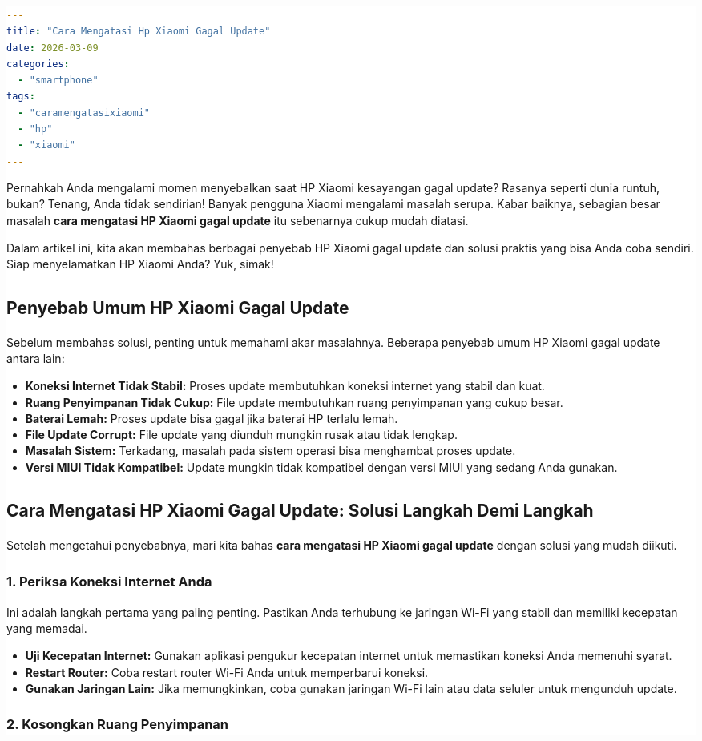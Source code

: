```yaml
---
title: "Cara Mengatasi Hp Xiaomi Gagal Update"
date: 2026-03-09
categories: 
  - "smartphone"
tags: 
  - "caramengatasixiaomi"
  - "hp"
  - "xiaomi"
---
```


Pernahkah Anda mengalami momen menyebalkan saat HP Xiaomi kesayangan gagal update? Rasanya seperti dunia runtuh, bukan? Tenang, Anda tidak sendirian! Banyak pengguna Xiaomi mengalami masalah serupa. Kabar baiknya, sebagian besar masalah **cara mengatasi HP Xiaomi gagal update** itu sebenarnya cukup mudah diatasi.

Dalam artikel ini, kita akan membahas berbagai penyebab HP Xiaomi gagal update dan solusi praktis yang bisa Anda coba sendiri. Siap menyelamatkan HP Xiaomi Anda? Yuk, simak!

## Penyebab Umum HP Xiaomi Gagal Update

Sebelum membahas solusi, penting untuk memahami akar masalahnya. Beberapa penyebab umum HP Xiaomi gagal update antara lain:

- **Koneksi Internet Tidak Stabil:** Proses update membutuhkan koneksi internet yang stabil dan kuat.
- **Ruang Penyimpanan Tidak Cukup:** File update membutuhkan ruang penyimpanan yang cukup besar.
- **Baterai Lemah:** Proses update bisa gagal jika baterai HP terlalu lemah.
- **File Update Corrupt:** File update yang diunduh mungkin rusak atau tidak lengkap.
- **Masalah Sistem:** Terkadang, masalah pada sistem operasi bisa menghambat proses update.
- **Versi MIUI Tidak Kompatibel:** Update mungkin tidak kompatibel dengan versi MIUI yang sedang Anda gunakan.

## Cara Mengatasi HP Xiaomi Gagal Update: Solusi Langkah Demi Langkah

Setelah mengetahui penyebabnya, mari kita bahas **cara mengatasi HP Xiaomi gagal update** dengan solusi yang mudah diikuti.

### 1\. Periksa Koneksi Internet Anda

Ini adalah langkah pertama yang paling penting. Pastikan Anda terhubung ke jaringan Wi-Fi yang stabil dan memiliki kecepatan yang memadai.

- **Uji Kecepatan Internet:** Gunakan aplikasi pengukur kecepatan internet untuk memastikan koneksi Anda memenuhi syarat.
- **Restart Router:** Coba restart router Wi-Fi Anda untuk memperbarui koneksi.
- **Gunakan Jaringan Lain:** Jika memungkinkan, coba gunakan jaringan Wi-Fi lain atau data seluler untuk mengunduh update.

### 2\. Kosongkan Ruang Penyimpanan
